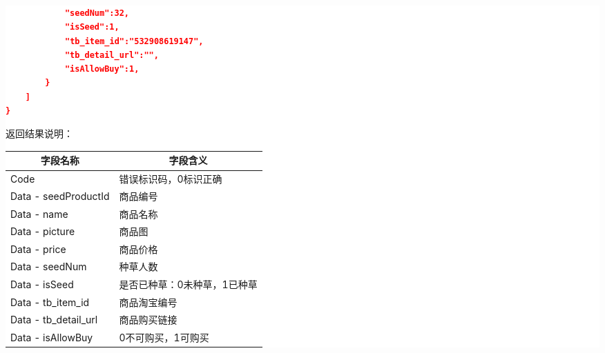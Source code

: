```json
            "seedNum":32,
            "isSeed":1,
            "tb_item_id":"532908619147",
            "tb_detail_url":"",
            "isAllowBuy":1,
        }
    ]
}
```

返回结果说明：

|字段名称|字段含义|
|----|----|
|Code|错误标识码，0标识正确|
|Data - seedProductId|商品编号|
|Data - name|商品名称|
|Data - picture|商品图|
|Data - price|商品价格|
|Data - seedNum|种草人数|
|Data - isSeed|是否已种草：0未种草，1已种草|
|Data - tb_item_id|商品淘宝编号|
|Data - tb_detail_url|商品购买链接|
|Data - isAllowBuy|0不可购买，1可购买|


